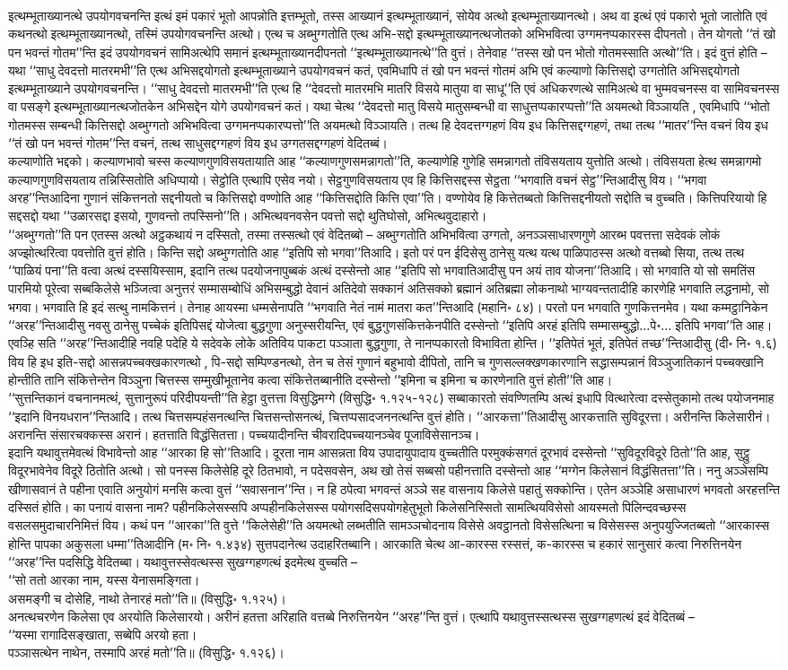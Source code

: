 इत्थम्भूताख्यानत्थे उपयोगवचनन्ति इत्थं इमं पकारं भूतो आपन्नोति इत्तम्भूतो, तस्स आख्यानं इत्थम्भूताख्यानं, सोयेव अत्थो इत्थम्भूताख्यानत्थो। अथ वा इत्थं एवं पकारो भूतो जातोति एवं कथनत्थो इत्थम्भूताख्यानत्थो, तस्मिं उपयोगवचनन्ति अत्थो। एत्थ च अब्भुग्गतोति एत्थ अभि-सद्दो इत्थम्भूताख्यानत्थजोतको अभिभवित्वा उग्गमनप्पकारस्स दीपनतो। तेन योगतो ‘‘तं खो पन भवन्तं गोतम’’न्ति इदं उपयोगवचनं सामिअत्थेपि समानं इत्थम्भूताख्यानदीपनतो ‘‘इत्थम्भूताख्यानत्थे’’ति वुत्तं। तेनेवाह ‘‘तस्स खो पन भोतो गोतमस्साति अत्थो’’ति। इदं वुत्तं होति – यथा ‘‘साधु देवदत्तो मातरमभी’’ति एत्थ अभिसद्दयोगतो इत्थम्भूताख्याने उपयोगवचनं कतं, एवमिधापि तं खो पन भवन्तं गोतमं अभि एवं कल्याणो कित्तिसद्दो उग्गतोति अभिसद्दयोगतो इत्थम्भूताख्याने उपयोगवचनन्ति। ‘‘साधु देवदत्तो मातरमभी’’ति एत्थ हि ‘‘देवदत्तो मातरमभि मातरि विसये मातुया वा साधू’’ति एवं अधिकरणत्थे सामिअत्थे वा भुम्मवचनस्स वा सामिवचनस्स वा पसङ्गे इत्थम्भूताख्यानत्थजोतकेन अभिसद्देन योगे उपयोगवचनं कतं। यथा चेत्थ ‘‘देवदत्तो मातु विसये मातुसम्बन्धी वा साधुत्तप्पकारप्पत्तो’’ति अयमत्थो विञ्ञायति , एवमिधापि ‘‘भोतो गोतमस्स सम्बन्धी कित्तिसद्दो अब्भुग्गतो अभिभवित्वा उग्गमनप्पकारप्पत्तो’’ति अयमत्थो विञ्ञायति। तत्थ हि देवदत्तग्गहणं विय इध कित्तिसद्दग्गहणं, तथा तत्थ ‘‘मातर’’न्ति वचनं विय इध ‘‘तं खो पन भवन्तं गोतम’’न्ति वचनं, तत्थ साधुसद्दग्गहणं विय इध उग्गतसद्दग्गहणं वेदितब्बं।  
कल्याणोति भद्दको। कल्याणभावो चस्स कल्याणगुणविसयतायाति आह ‘‘कल्याणगुणसमन्नागतो’’ति, कल्याणेहि गुणेहि समन्नागतो तंविसयताय युत्तोति अत्थो। तंविसयता हेत्थ समन्नागमो कल्याणगुणविसयताय तन्निस्सितोति अधिप्पायो। सेट्ठोति एत्थापि एसेव नयो। सेट्ठगुणविसयताय एव हि कित्तिसद्दस्स सेट्ठता ‘‘भगवाति वचनं सेट्ठ’’न्तिआदीसु विय। ‘‘भगवा अरह’’न्तिआदिना गुणानं संकित्तनतो सद्दनीयतो च कित्तिसद्दो वण्णोति आह ‘‘कित्तिसद्दोति कित्ति एवा’’ति। वण्णोयेव हि कित्तेतब्बतो कित्तिसद्दनीयतो सद्दोति च वुच्चति। कित्तिपरियायो हि सद्दसद्दो यथा ‘‘उळारसद्दा इसयो, गुणवन्तो तपस्सिनो’’ति। अभित्थवनवसेन पवत्तो सद्दो थुतिघोसो, अभित्थवुदाहारो।  
‘‘अब्भुग्गतो’’ति पन एतस्स अत्थो अट्ठकथायं न दस्सितो, तस्मा तस्सत्थो एवं वेदितब्बो – अब्भुग्गतोति अभिभवित्वा उग्गतो, अनञ्ञसाधारणगुणे आरब्भ पवत्तत्ता सदेवकं लोकं अज्झोत्थरित्वा पवत्तोति वुत्तं होति। किन्ति सद्दो अब्भुग्गतोति आह ‘‘इतिपि सो भगवा’’तिआदि। इतो परं पन ईदिसेसु ठानेसु यत्थ यत्थ पाळिपाठस्स अत्थो वत्तब्बो सिया, तत्थ तत्थ ‘‘पाळियं पना’’ति वत्वा अत्थं दस्सयिस्साम, इदानि तत्थ पदयोजनापुब्बकं अत्थं दस्सेन्तो आह ‘‘इतिपि सो भगवातिआदीसु पन अयं ताव योजना’’तिआदि। सो भगवाति यो सो समतिंस पारमियो पूरेत्वा सब्बकिलेसे भञ्जित्वा अनुत्तरं सम्मासम्बोधिं अभिसम्बुद्धो देवानं अतिदेवो सक्कानं अतिसक्को ब्रह्मानं अतिब्रह्मा लोकनाथो भाग्यवन्ततादीहि कारणेहि भगवाति लद्धनामो, सो भगवा। भगवाति हि इदं सत्थु नामकित्तनं। तेनाह आयस्मा धम्मसेनापति ‘‘भगवाति नेतं नामं मातरा कत’’न्तिआदि (महानि॰ ८४)। परतो पन भगवाति गुणकित्तनमेव। यथा कम्मट्ठानिकेन ‘‘अरह’’न्तिआदीसु नवसु ठानेसु पच्चेकं इतिपिसद्दं योजेत्वा बुद्धगुणा अनुस्सरीयन्ति, एवं बुद्धगुणसंकित्तकेनपीति दस्सेन्तो ‘‘इतिपि अरहं इतिपि सम्मासम्बुद्धो…पे॰… इतिपि भगवा’’ति आह। एवञ्हि सति ‘‘अरह’’न्तिआदीहि नवहि पदेहि ये सदेवके लोके अतिविय पाकटा पञ्ञाता बुद्धगुणा, ते नानप्पकारतो विभाविता होन्ति। ‘‘इतिपेतं भूतं, इतिपेतं तच्छ’’न्तिआदीसु (दी॰ नि॰ १.६) विय हि इध इति-सद्दो आसन्नपच्चक्खकारणत्थो , पि-सद्दो सम्पिण्डनत्थो, तेन च तेसं गुणानं बहुभावो दीपितो, तानि च गुणसल्लक्खणकारणानि सद्धासम्पन्नानं विञ्ञुजातिकानं पच्चक्खानि होन्तीति तानि संकित्तेन्तेन विञ्ञुना चित्तस्स सम्मुखीभूतानेव कत्वा संकित्तेतब्बानीति दस्सेन्तो ‘‘इमिना च इमिना च कारणेनाति वुत्तं होती’’ति आह।  
‘‘सुत्तन्तिकानं वचनानमत्थं, सुत्तानुरूपं परिदीपयन्ती’’ति हेट्ठा वुत्तत्ता विसुद्धिमग्गे (विसुद्धि॰ १.१२५-१२८) सब्बाकारतो संवण्णितम्पि अत्थं इधापि वित्थारेत्वा दस्सेतुकामो तत्थ पयोजनमाह ‘‘इदानि विनयधरान’’न्तिआदि। तत्थ चित्तसम्पहंसनत्थन्ति चित्तसन्तोसनत्थं, चित्तप्पसादजननत्थन्ति वुत्तं होति। ‘‘आरकत्ता’’तिआदीसु आरकत्ताति सुविदूरत्ता। अरीनन्ति किलेसारीनं। अरानन्ति संसारचक्कस्स अरानं। हतत्ताति विद्धंसितत्ता। पच्चयादीनन्ति चीवरादिपच्चयानञ्चेव पूजाविसेसानञ्च।  
इदानि यथावुत्तमेवत्थं विभावेन्तो आह ‘‘आरका हि सो’’तिआदि। दूरता नाम आसन्नता विय उपादायुपादाय वुच्चतीति परमुक्कंसगतं दूरभावं दस्सेन्तो ‘‘सुविदूरविदूरे ठितो’’ति आह, सुट्ठु विदूरभावेनेव विदूरे ठितोति अत्थो। सो पनस्स किलेसेहि दूरे ठितभावो, न पदेसवसेन, अथ खो तेसं सब्बसो पहीनत्ताति दस्सेन्तो आह ‘‘मग्गेन किलेसानं विद्धंसितत्ता’’ति। ननु अञ्ञेसम्पि खीणासवानं ते पहीना एवाति अनुयोगं मनसि कत्वा वुत्तं ‘‘सवासनान’’न्ति। न हि ठपेत्वा भगवन्तं अञ्ञे सह वासनाय किलेसे पहातुं सक्कोन्ति। एतेन अञ्ञेहि असाधारणं भगवतो अरहत्तन्ति दस्सितं होति। का पनायं वासना नाम? पहीनकिलेसस्सपि अप्पहीनकिलेसस्स पयोगसदिसपयोगहेतुभूतो किलेसनिस्सितो सामत्थियविसेसो आयस्मतो पिलिन्दवच्छस्स वसलसमुदाचारनिमित्तं विय। कथं पन ‘‘आरका’’ति वुत्ते ‘‘किलेसेही’’ति अयमत्थो लब्भतीति सामञ्ञचोदनाय विसेसे अवट्ठानतो विसेसत्थिना च विसेसस्स अनुपयुज्जितब्बतो ‘‘आरकास्स होन्ति पापका अकुसला धम्मा’’तिआदीनि (म॰ नि॰ १.४३४) सुत्तपदानेत्थ उदाहरितब्बानि। आरकाति चेत्थ आ-कारस्स रस्सत्तं, क-कारस्स च हकारं सानुसारं कत्वा निरुत्तिनयेन ‘‘अरह’’न्ति पदसिद्धि वेदितब्बा। यथावुत्तस्सेवत्थस्स सुखग्गहणत्थं इदमेत्थ वुच्चति –  
‘‘सो ततो आरका नाम, यस्स येनासमङ्गिता।  
असमङ्गी च दोसेहि, नाथो तेनारहं मतो’’ति॥ (विसुद्धि॰ १.१२५)।  
अनत्थचरणेन किलेसा एव अरयोति किलेसारयो। अरीनं हतत्ता अरिहाति वत्तब्बे निरुत्तिनयेन ‘‘अरह’’न्ति वुत्तं। एत्थापि यथावुत्तस्सत्थस्स सुखग्गहणत्थं इदं वेदितब्बं –  
‘‘यस्मा रागादिसङ्खाता, सब्बेपि अरयो हता।  
पञ्ञासत्थेन नाथेन, तस्मापि अरहं मतो’’ति॥ (विसुद्धि॰ १.१२६)।  